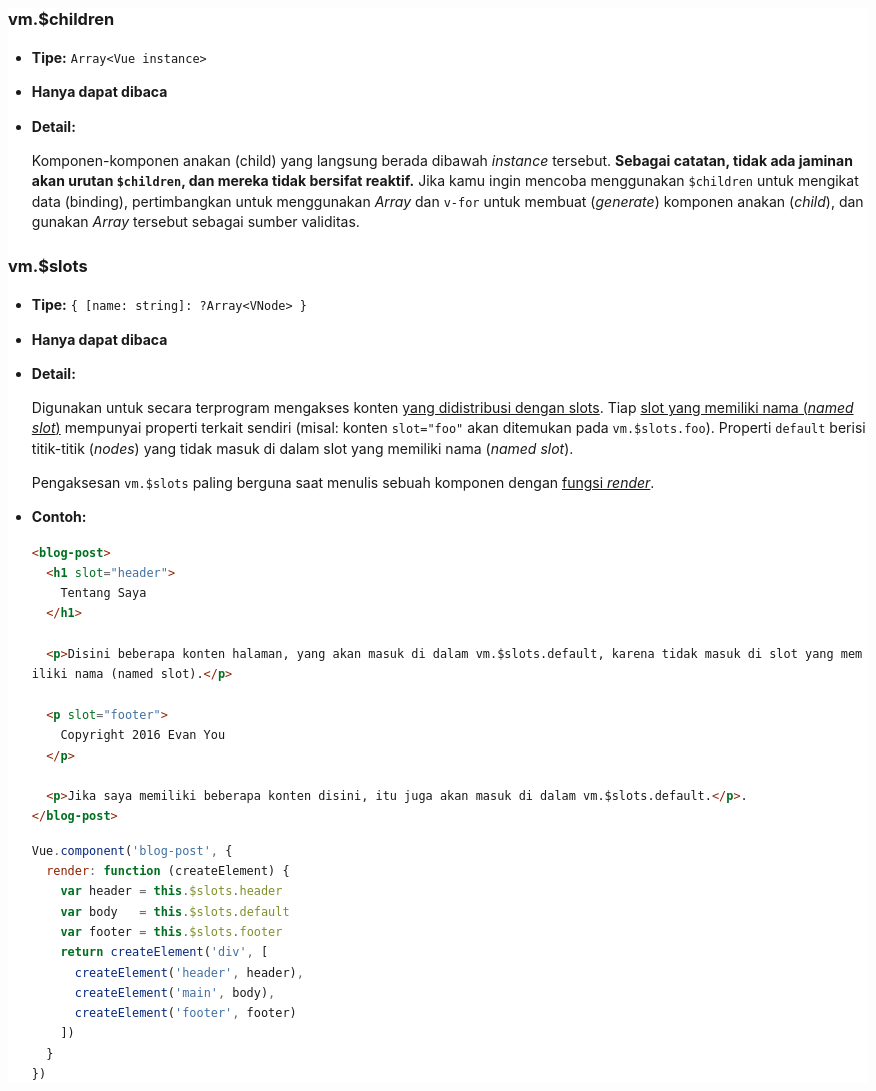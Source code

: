 ### vm.$children

- **Tipe:** `Array<Vue instance>`

- **Hanya dapat dibaca**

- **Detail:**

  Komponen-komponen anakan (child) yang langsung berada dibawah *instance* tersebut. **Sebagai catatan, tidak ada jaminan akan urutan `$children`, dan mereka tidak bersifat reaktif.** Jika kamu ingin mencoba menggunakan `$children` untuk mengikat data (binding), pertimbangkan untuk menggunakan *Array* dan `v-for` untuk membuat (*generate*) komponen anakan (*child*), dan gunakan *Array* tersebut sebagai sumber validitas.

### vm.$slots

- **Tipe:** `{ [name: string]: ?Array<VNode> }`

- **Hanya dapat dibaca**

- **Detail:**

  Digunakan untuk secara terprogram mengakses konten [yang didistribusi dengan slots](../guide/components.html#Content-Distribution-with-Slots). Tiap [slot yang memiliki nama (*named slot*)](../guide/components-slots.html#Slot-yang-Memiliki-Nama-Named-Slot) mempunyai properti terkait sendiri (misal: konten `slot="foo"` akan ditemukan pada `vm.$slots.foo`). Properti `default` berisi titik-titik (*nodes*) yang tidak masuk di dalam slot yang memiliki nama (*named slot*).

  Pengaksesan `vm.$slots` paling berguna saat menulis sebuah komponen dengan [fungsi *render*](.../guide/render-function.html).

- **Contoh:**

  ```html
  <blog-post>
    <h1 slot="header">
      Tentang Saya
    </h1>

    <p>Disini beberapa konten halaman, yang akan masuk di dalam vm.$slots.default, karena tidak masuk di slot yang memiliki nama (named slot).</p>

    <p slot="footer">
      Copyright 2016 Evan You
    </p>

    <p>Jika saya memiliki beberapa konten disini, itu juga akan masuk di dalam vm.$slots.default.</p>.
  </blog-post>
  ```

  ```js
  Vue.component('blog-post', {
    render: function (createElement) {
      var header = this.$slots.header
      var body   = this.$slots.default
      var footer = this.$slots.footer
      return createElement('div', [
        createElement('header', header),
        createElement('main', body),
        createElement('footer', footer)
      ])
    }
  })
  ```
